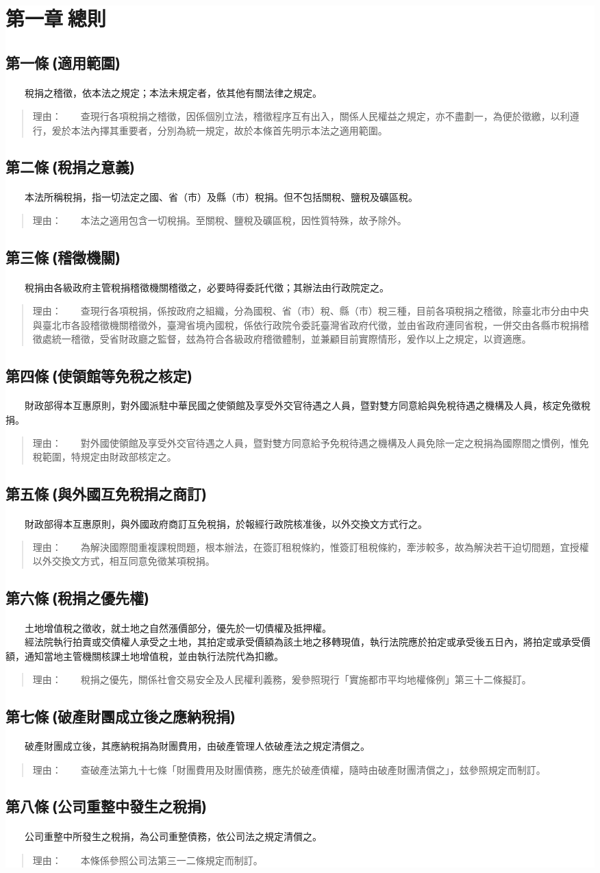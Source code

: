 第一章  總則
============
第一條 (適用範圍)
-----------------
　　稅捐之稽徵，依本法之規定；本法未規定者，依其他有關法律之規定。  
> 理由：　　查現行各項稅捐之稽徵，因係個別立法，稽徵程序互有出入，關係人民權益之規定，亦不盡劃一，為便於徵繳，以利遵行，爰於本法內擇其重要者，分別為統一規定，故於本條首先明示本法之適用範圍。



第二條 (稅捐之意義)
-------------------
　　本法所稱稅捐，指一切法定之國、省（市）及縣（市）稅捐。但不包括關稅、鹽稅及礦區稅。  
> 理由：　　本法之適用包含一切稅捐。至關稅、鹽稅及礦區稅，因性質特殊，故予除外。



第三條 (稽徵機關)
-----------------
　　稅捐由各級政府主管稅捐稽徵機關稽徵之，必要時得委託代徵；其辦法由行政院定之。  
> 理由：　　查現行各項稅捐，係按政府之組織，分為國稅、省（市）稅、縣（市）稅三種，目前各項稅捐之稽徵，除臺北市分由中央與臺北市各設稽徵機關稽徵外，臺灣省境內國稅，係依行政院令委託臺灣省政府代徵，並由省政府連同省稅，一併交由各縣市稅捐稽徵處統一稽徵，受省財政廳之監督，玆為符合各級政府稽徵體制，並兼顧目前實際情形，爰作以上之規定，以資適應。



第四條 (使領館等免稅之核定)
---------------------------
　　財政部得本互惠原則，對外國派駐中華民國之使領館及享受外交官待遇之人員，暨對雙方同意給與免稅待遇之機構及人員，核定免徵稅捐。  
> 理由：　　對外國使領館及享受外交官待遇之人員，暨對雙方同意給予免稅待遇之機構及人員免除一定之稅捐為國際間之慣例，惟免稅範圍，特規定由財政部核定之。



第五條 (與外國互免稅捐之商訂)
-----------------------------
　　財政部得本互惠原則，與外國政府商訂互免稅捐，於報經行政院核准後，以外交換文方式行之。  
> 理由：　　為解決國際間重複課稅問題，根本辦法，在簽訂租稅條約，惟簽訂租稅條約，牽涉較多，故為解決若干迫切間題，宜授權以外交換文方式，相互同意免徵某項稅捐。



第六條 (稅捐之優先權)
---------------------
　　土地增值稅之徵收，就土地之自然漲價部分，優先於一切債權及抵押權。  
　　經法院執行拍賣或交債權人承受之土地，其拍定或承受價額為該土地之移轉現值，執行法院應於拍定或承受後五日內，將拍定或承受價額，通知當地主管機關核課土地增值稅，並由執行法院代為扣繳。  
> 理由：　　稅捐之優先，關係社會交易安全及人民權利義務，爰參照現行「實施都市平均地權條例」第三十二條擬訂。



第七條 (破產財團成立後之應納稅捐)
---------------------------------
　　破產財團成立後，其應納稅捐為財團費用，由破產管理人依破產法之規定清償之。  
> 理由：　　查破產法第九十七條「財團費用及財團債務，應先於破產債權，隨時由破產財團清償之」，玆參照規定而制訂。



第八條 (公司重整中發生之稅捐)
-----------------------------
　　公司重整中所發生之稅捐，為公司重整債務，依公司法之規定清償之。  
> 理由：　　本條係參照公司法第三一二條規定而制訂。


